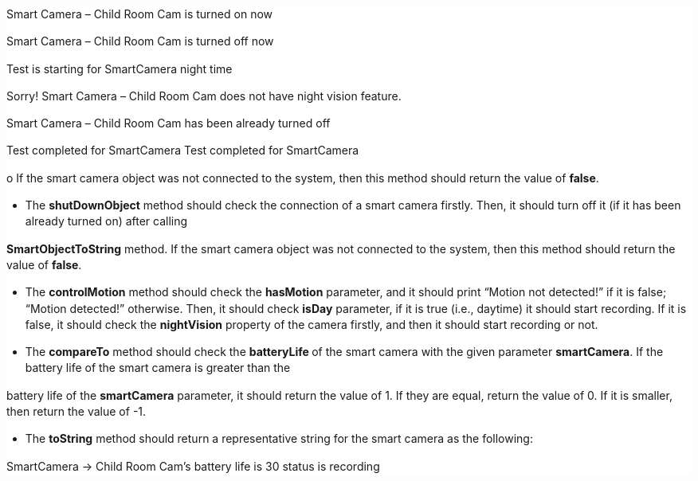 Smart Camera – Child Room Cam is turned on now

Smart Camera – Child Room Cam is turned off now

Test is starting for SmartCamera night time

Sorry! Smart Camera – Child Room Cam does not have night vision feature.

Smart Camera – Child Room Cam has been already turned off

Test completed for SmartCamera Test completed for SmartCamera

o If the smart camera object was not connected to the system, then this method should return the value of <strong>false</strong>.




<ul>

 <li>The <strong>shutDownObject</strong> method should check the connection of a smart camera firstly. Then, it should turn off it (if it has been already turned on) after calling</li>

</ul>

<strong>SmartObjectToString</strong> method. If the smart camera object was not connected to the system, then this method should return the value of <strong>false</strong>.




<ul>

 <li>The <strong>controlMotion</strong> method should check the <strong>hasMotion</strong> parameter, and it should print “Motion not detected!” if it is false; “Motion detected!” otherwise. Then, it should check <strong>isDay</strong> parameter, if it is true (i.e., daytime) it should start recording. If it is false, it should check the <strong>nightVision</strong> property of the camera firstly, and then it should start recording or not.</li>

</ul>




<ul>

 <li>The <strong>compareTo</strong> method should check the <strong>batteryLife </strong>of the smart camera with the given parameter <strong>smartCamera</strong>. If the battery life of the smart camera is greater than the</li>

</ul>

battery life of the <strong>smartCamera</strong> parameter, it should return the value of 1. If they are equal, return the value of 0. If it is smaller, then return the value of -1.




<ul>

 <li>The <strong>toString</strong> method should return a representative string for the smart camera as the following:</li>

</ul>

SmartCamera -&gt; Child Room Cam’s battery life is 30 status is recording
